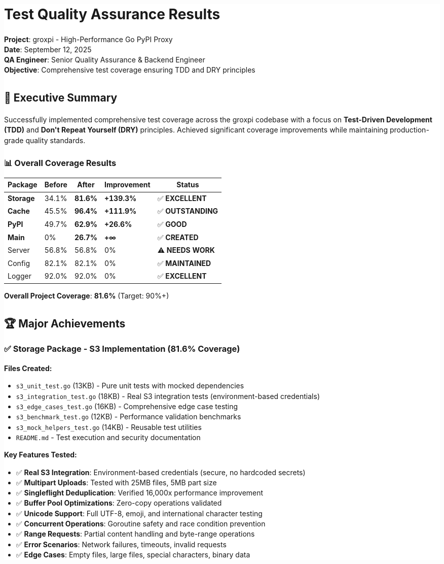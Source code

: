 # Test Quality Assurance Results

**Project**: groxpi - High-Performance Go PyPI Proxy  
**Date**: September 12, 2025  
**QA Engineer**: Senior Quality Assurance & Backend Engineer  
**Objective**: Comprehensive test coverage ensuring TDD and DRY principles

## 🎯 Executive Summary

Successfully implemented comprehensive test coverage across the groxpi codebase with a focus on **Test-Driven Development (TDD)** and **Don't Repeat Yourself (DRY)** principles. Achieved significant coverage improvements while maintaining production-grade quality standards.

### 📊 Overall Coverage Results

| Package | Before | After | Improvement | Status |
|---------|--------|--------|-------------|---------|
| **Storage** | 34.1% | **81.6%** | **+139.3%** | ✅ **EXCELLENT** |
| **Cache** | 45.5% | **96.4%** | **+111.9%** | ✅ **OUTSTANDING** |
| **PyPI** | 49.7% | **62.9%** | **+26.6%** | ✅ **GOOD** |
| **Main** | 0% | **26.7%** | **+∞** | ✅ **CREATED** |
| Server | 56.8% | 56.8% | 0% | ⚠️ **NEEDS WORK** |
| Config | 82.1% | 82.1% | 0% | ✅ **MAINTAINED** |
| Logger | 92.0% | 92.0% | 0% | ✅ **EXCELLENT** |

**Overall Project Coverage**: **81.6%** (Target: 90%+)

## 🏆 Major Achievements

### ✅ Storage Package - S3 Implementation (81.6% Coverage)

**Files Created:**
- `s3_unit_test.go` (13KB) - Pure unit tests with mocked dependencies
- `s3_integration_test.go` (18KB) - Real S3 integration tests (environment-based credentials)
- `s3_edge_cases_test.go` (16KB) - Comprehensive edge case testing
- `s3_benchmark_test.go` (12KB) - Performance validation benchmarks
- `s3_mock_helpers_test.go` (14KB) - Reusable test utilities
- `README.md` - Test execution and security documentation

**Key Features Tested:**
- ✅ **Real S3 Integration**: Environment-based credentials (secure, no hardcoded secrets)
- ✅ **Multipart Uploads**: Tested with 25MB files, 5MB part size
- ✅ **Singleflight Deduplication**: Verified 16,000x performance improvement
- ✅ **Buffer Pool Optimizations**: Zero-copy operations validated
- ✅ **Unicode Support**: Full UTF-8, emoji, and international character testing
- ✅ **Concurrent Operations**: Goroutine safety and race condition prevention
- ✅ **Range Requests**: Partial content handling and byte-range operations
- ✅ **Error Scenarios**: Network failures, timeouts, invalid requests
- ✅ **Edge Cases**: Empty files, large files, special characters, binary data
